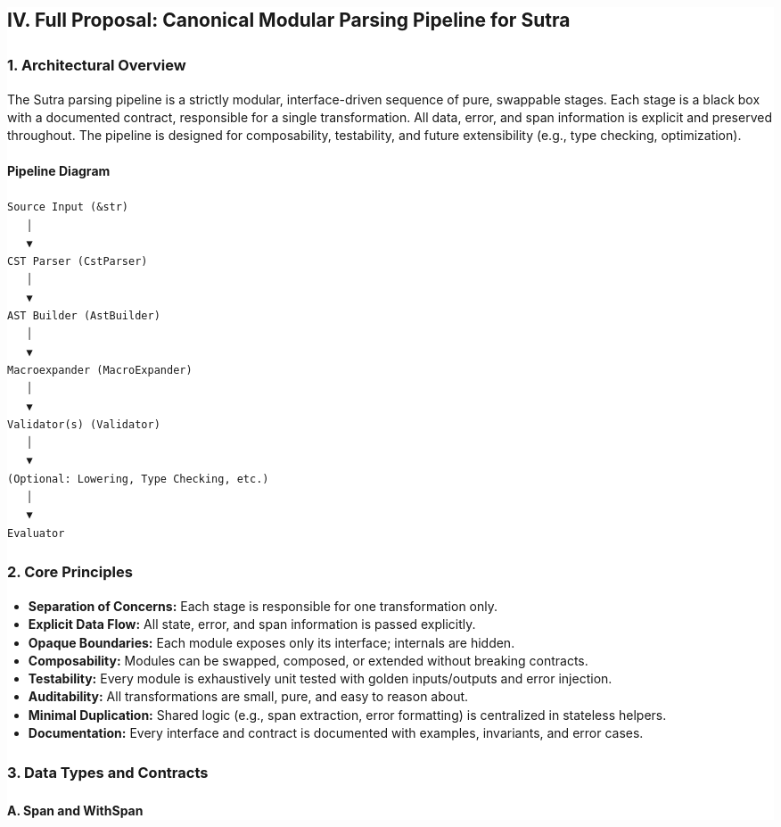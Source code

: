 
## IV. Full Proposal: Canonical Modular Parsing Pipeline for Sutra

### 1. Architectural Overview

The Sutra parsing pipeline is a strictly modular, interface-driven sequence of pure, swappable stages. Each stage is a black box with a documented contract, responsible for a single transformation. All data, error, and span information is explicit and preserved throughout. The pipeline is designed for composability, testability, and future extensibility (e.g., type checking, optimization).

#### Pipeline Diagram

```
Source Input (&str)
   │
   ▼
CST Parser (CstParser)
   │
   ▼
AST Builder (AstBuilder)
   │
   ▼
Macroexpander (MacroExpander)
   │
   ▼
Validator(s) (Validator)
   │
   ▼
(Optional: Lowering, Type Checking, etc.)
   │
   ▼
Evaluator
```

### 2. Core Principles

- **Separation of Concerns:** Each stage is responsible for one transformation only.
- **Explicit Data Flow:** All state, error, and span information is passed explicitly.
- **Opaque Boundaries:** Each module exposes only its interface; internals are hidden.
- **Composability:** Modules can be swapped, composed, or extended without breaking contracts.
- **Testability:** Every module is exhaustively unit tested with golden inputs/outputs and error injection.
- **Auditability:** All transformations are small, pure, and easy to reason about.
- **Minimal Duplication:** Shared logic (e.g., span extraction, error formatting) is centralized in stateless helpers.
- **Documentation:** Every interface and contract is documented with examples, invariants, and error cases.

### 3. Data Types and Contracts

#### A. Span and WithSpan
